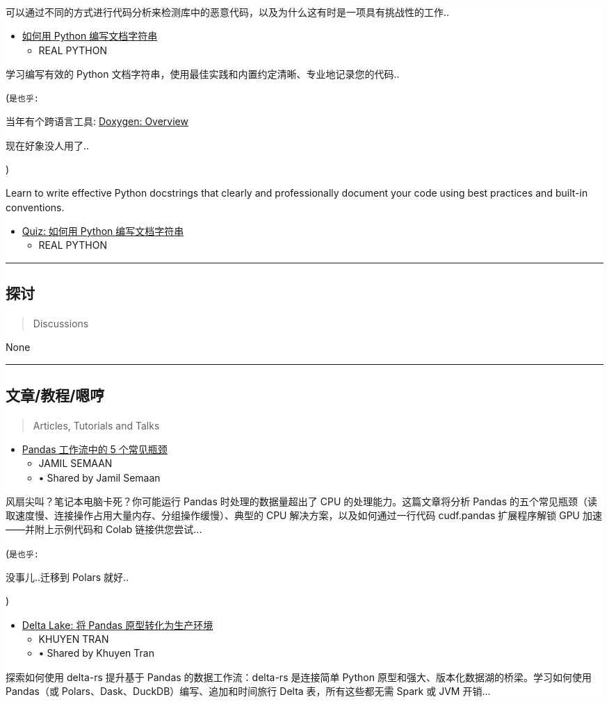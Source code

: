 可以通过不同的方式进行代码分析来检测库中的恶意代码，以及为什么这有时是一项具有挑战性的工作..




- [如何用 Python 编写文档字符串](https://pycoders.com/link/15066/web)
    + REAL PYTHON

学习编写有效的 Python 文档字符串，使用最佳实践和内置约定清晰、专业地记录您的代码..

(`是也乎:`

当年有个跨语言工具: [Doxygen: Overview](https://www.doxygen.nl/manual/index.html)

现在好象没人用了..


)

Learn to write effective Python docstrings that clearly and professionally document your code using best practices and built-in conventions.


- [Quiz: 如何用 Python 编写文档字符串](https://pycoders.com/link/15069/web)
    + REAL PYTHON


----------------------------------------

## 探讨
> Discussions


None

----------------------------------------

## 文章/教程/嗯哼
> Articles, Tutorials and Talks



- [Pandas 工作流中的 5 个常见瓶颈](https://pycoders.com/link/15072/web)
    + JAMIL SEMAAN 
    + • Shared by Jamil Semaan

风扇尖叫？笔记本电脑卡死？你可能运行 Pandas 时处理的数据量超出了 CPU 的处理能力。这篇文章将分析 Pandas 的五个常见瓶颈（读取速度慢、连接操作占用大量内存、分组操作缓慢）、典型的 CPU 解决方案，以及如何通过一行代码 cudf.pandas 扩展程序解锁 GPU 加速——并附上示例代码和 Colab 链接供您尝试...

(`是也乎:`

没事儿..迁移到 Polars 就好..

)



- [Delta Lake: 将 Pandas 原型转化为生产环境](https://pycoders.com/link/15068/web)
    + KHUYEN TRAN 
    + • Shared by Khuyen Tran

探索如何使用 delta-rs 提升基于 Pandas 的数据工作流：delta-rs 是连接简单 Python 原型和强大、版本化数据湖的桥梁。学习如何使用 Pandas（或 Polars、Dask、DuckDB）编写、追加和时间旅行 Delta 表，所有这些都无需 Spark 或 JVM 开销...
